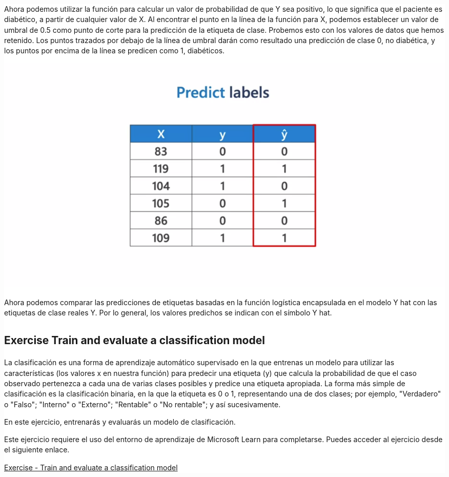 Ahora podemos utilizar la función para calcular un valor de probabilidad de que Y sea positivo, lo que significa que el paciente es diabético, a partir de cualquier valor de X. Al encontrar el punto en la línea de la función para X, podemos establecer un valor de umbral de 0.5 como punto de corte para la predicción de la etiqueta de clase.
Probemos esto con los valores de datos que hemos retenido. Los puntos trazados por debajo de la línea de umbral darán como resultado una predicción de clase 0, no diabética, y los puntos por encima de la línea se predicen como 1, diabéticos. 

![16.png](ims%2FC4%2F16.png)

Ahora podemos comparar las predicciones de etiquetas basadas en la función logística encapsulada en el modelo Y hat con las etiquetas de clase reales Y. Por lo general, los valores predichos se indican con el símbolo Y hat.

## Exercise Train and evaluate a classification model

La clasificación es una forma de aprendizaje automático supervisado en la que entrenas un modelo para utilizar las características (los valores x en nuestra función) para predecir una etiqueta (y) que calcula la probabilidad de que el caso observado pertenezca a cada una de varias clases posibles y predice una etiqueta apropiada. La forma más simple de clasificación es la clasificación binaria, en la que la etiqueta es 0 o 1, representando una de dos clases; por ejemplo, "Verdadero" o "Falso"; "Interno" o "Externo"; "Rentable" o "No rentable"; y así sucesivamente.

En este ejercicio, entrenarás y evaluarás un modelo de clasificación.

Este ejercicio requiere el uso del entorno de aprendizaje de Microsoft Learn para completarse. Puedes acceder al ejercicio desde el siguiente enlace.

[Exercise - Train and evaluate a classification model](https://learn.microsoft.com/en-us/training/modules/train-evaluate-classification-models/3-exercise-model)
